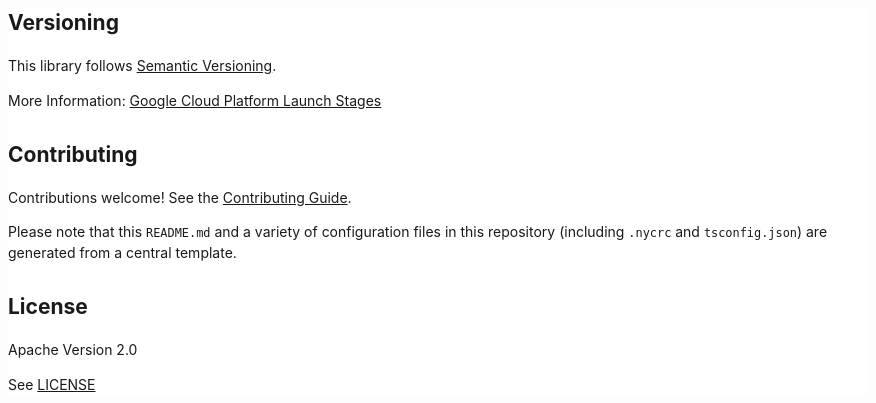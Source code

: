 ## Versioning

This library follows [Semantic Versioning](http://semver.org/).

More Information: [Google Cloud Platform Launch Stages][launch_stages]

[launch_stages]: https://cloud.google.com/terms/launch-stages

## Contributing

Contributions welcome! See the [Contributing Guide](https://github.com/googleapis/google-cloud-node/blob/main/packages/google-cloud-retail/CONTRIBUTING.md).

Please note that this `README.md`
and a variety of configuration files in this repository (including `.nycrc` and `tsconfig.json`)
are generated from a central template.

## License

Apache Version 2.0

See [LICENSE](https://github.com/googleapis/google-cloud-node/blob/main/packages/google-cloud-retail/LICENSE)

[shell_img]: https://gstatic.com/cloudssh/images/open-btn.png
[projects]: https://console.cloud.google.com/project
[billing]: https://support.google.com/cloud/answer/6293499#enable-billing
[enable_api]: https://console.cloud.google.com/flows/enableapi?apiid=retail.googleapis.com
[auth]: https://cloud.google.com/docs/authentication/external/set-up-adc-local
[homepage_samples]: https://github.com/googleapis/google-cloud-node/blob/main/packages/google-cloud-retail/samples
[homepage_changelog]: https://github.com/googleapis/google-cloud-node/blob/main/packages/google-cloud-retail/CHANGELOG.md
[homepage]: https://github.com/googleapis/google-cloud-node/blob/main/packages/google-cloud-retail


[//]: # "This README.md file is auto-generated, all changes to this file will be lost."
[//]: # "The comments you see below are used to generate those parts of the template in later states."
[//]: # "partials.introduction"
[explained]: https://cloud.google.com/apis/docs/client-libraries-explained
[//]: # "partials.body"
